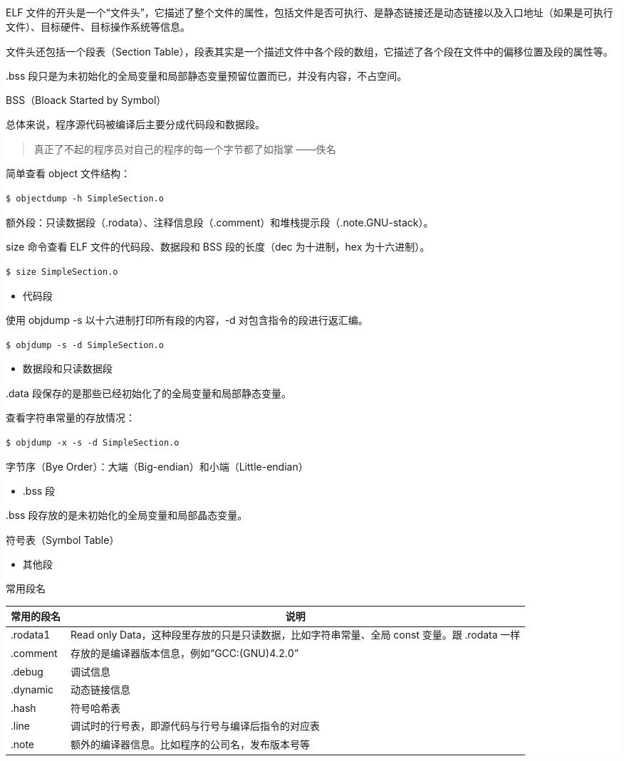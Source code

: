 ELF 文件的开头是一个“文件头”，它描述了整个文件的属性，包括文件是否可执行、是静态链接还是动态链接以及入口地址（如果是可执行文件）、目标硬件、目标操作系统等信息。

文件头还包括一个段表（Section Table），段表其实是一个描述文件中各个段的数组，它描述了各个段在文件中的偏移位置及段的属性等。

.bss 段只是为未初始化的全局变量和局部静态变量预留位置而已，并没有内容，不占空间。

BSS（Bloack Started by Symbol）

总体来说，程序源代码被编译后主要分成代码段和数据段。

> 真正了不起的程序员对自己的程序的每一个字节都了如指掌 ——佚名



简单查看 object 文件结构：

```shell
$ objectdump -h SimpleSection.o
```

额外段：只读数据段（.rodata）、注释信息段（.comment）和堆栈提示段（.note.GNU-stack）。

size 命令查看 ELF 文件的代码段、数据段和 BSS 段的长度（dec 为十进制，hex 为十六进制）。

```shell
$ size SimpleSection.o
```


- 代码段

使用 objdump -s 以十六进制打印所有段的内容，-d 对包含指令的段进行返汇编。

```shell
$ objdump -s -d SimpleSection.o
```



- 数据段和只读数据段

.data 段保存的是那些已经初始化了的全局变量和局部静态变量。

查看字符串常量的存放情况：

```shell
$ objdump -x -s -d SimpleSection.o
```

字节序（Bye Order）：大端（Big-endian）和小端（Little-endian）



- .bss 段

.bss 段存放的是未初始化的全局变量和局部晶态变量。

符号表（Symbol Table）



- 其他段

常用段名

| 常用的段名 | 说明 |
| ---------- | ---- |
| .rodata1   | Read only Data，这种段里存放的只是只读数据，比如字符串常量、全局 const 变量。跟 .rodata 一样 |
| .comment | 存放的是编译器版本信息，例如“GCC:(GNU)4.2.0” |
| .debug | 调试信息 |
| .dynamic | 动态链接信息 |
| .hash | 符号哈希表 |
| .line | 调试时的行号表，即源代码与行号与编译后指令的对应表 |
| .note | 额外的编译器信息。比如程序的公司名，发布版本号等 |